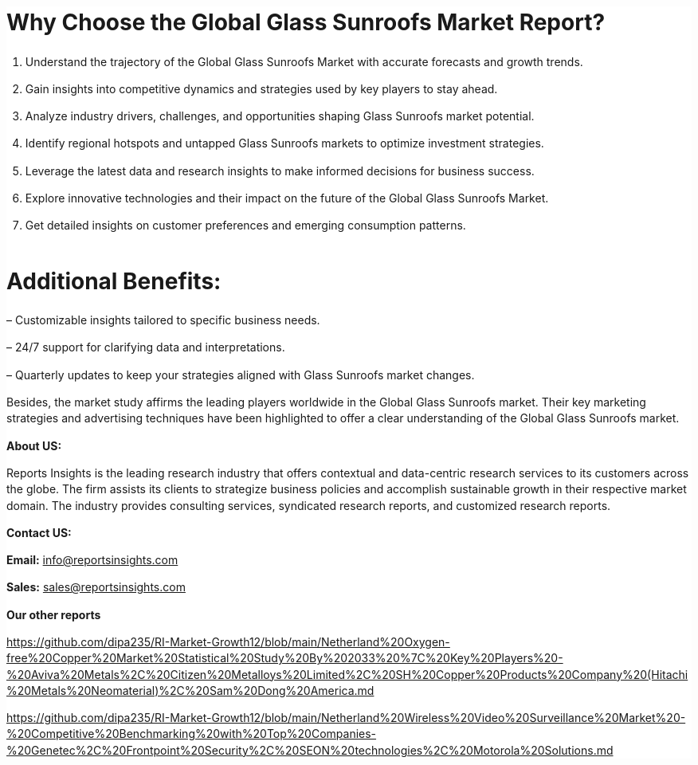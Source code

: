 # <strong>Why Choose the Global Glass Sunroofs Market Report?</strong>

1. Understand the trajectory of the Global Glass Sunroofs Market with accurate forecasts and growth trends.

2. Gain insights into competitive dynamics and strategies used by key players to stay ahead.

3. Analyze industry drivers, challenges, and opportunities shaping Glass Sunroofs market potential.

4. Identify regional hotspots and untapped Glass Sunroofs markets to optimize investment strategies.

5. Leverage the latest data and research insights to make informed decisions for business success.

6. Explore innovative technologies and their impact on the future of the Global Glass Sunroofs Market.

7. Get detailed insights on customer preferences and emerging consumption patterns.

# <strong>Additional Benefits:</strong>

– Customizable insights tailored to specific business needs.

– 24/7 support for clarifying data and interpretations.

– Quarterly updates to keep your strategies aligned with Glass Sunroofs market changes.

Besides, the market study affirms the leading players worldwide in the Global Glass Sunroofs market. Their key marketing strategies and advertising techniques have been highlighted to offer a clear understanding of the Global Glass Sunroofs market.

<strong><strong>About US</strong>:</strong>

Reports Insights is the leading research industry that offers contextual and data-centric research services to its customers across the globe. The firm assists its clients to strategize business policies and accomplish sustainable growth in their respective market domain. The industry provides consulting services, syndicated research reports, and customized research reports.

<strong>Contact US:</strong>

<p class=><b>Email:</b> <a href=mailto:info@reportsinsights.com>info@reportsinsights.com</a></p>
<p class=><b>Sales:</b> <a href=mailto:sales@reportsinsights.com>sales@reportsinsights.com</a></p>

<strong>Our other reports</strong>

<a href=https://github.com/dipa235/RI-Market-Growth12/blob/main/Netherland%20Oxygen-free%20Copper%20Market%20Statistical%20Study%20By%202033%20%7C%20Key%20Players%20-%20Aviva%20Metals%2C%20Citizen%20Metalloys%20Limited%2C%20SH%20Copper%20Products%20Company%20(Hitachi%20Metals%20Neomaterial)%2C%20Sam%20Dong%20America.md>https://github.com/dipa235/RI-Market-Growth12/blob/main/Netherland%20Oxygen-free%20Copper%20Market%20Statistical%20Study%20By%202033%20%7C%20Key%20Players%20-%20Aviva%20Metals%2C%20Citizen%20Metalloys%20Limited%2C%20SH%20Copper%20Products%20Company%20(Hitachi%20Metals%20Neomaterial)%2C%20Sam%20Dong%20America.md</a>

<a href=https://github.com/dipa235/RI-Market-Growth12/blob/main/Netherland%20Wireless%20Video%20Surveillance%20Market%20-%20Competitive%20Benchmarking%20with%20Top%20Companies-%20Genetec%2C%20Frontpoint%20Security%2C%20SEON%20technologies%2C%20Motorola%20Solutions.md>https://github.com/dipa235/RI-Market-Growth12/blob/main/Netherland%20Wireless%20Video%20Surveillance%20Market%20-%20Competitive%20Benchmarking%20with%20Top%20Companies-%20Genetec%2C%20Frontpoint%20Security%2C%20SEON%20technologies%2C%20Motorola%20Solutions.md</a>
